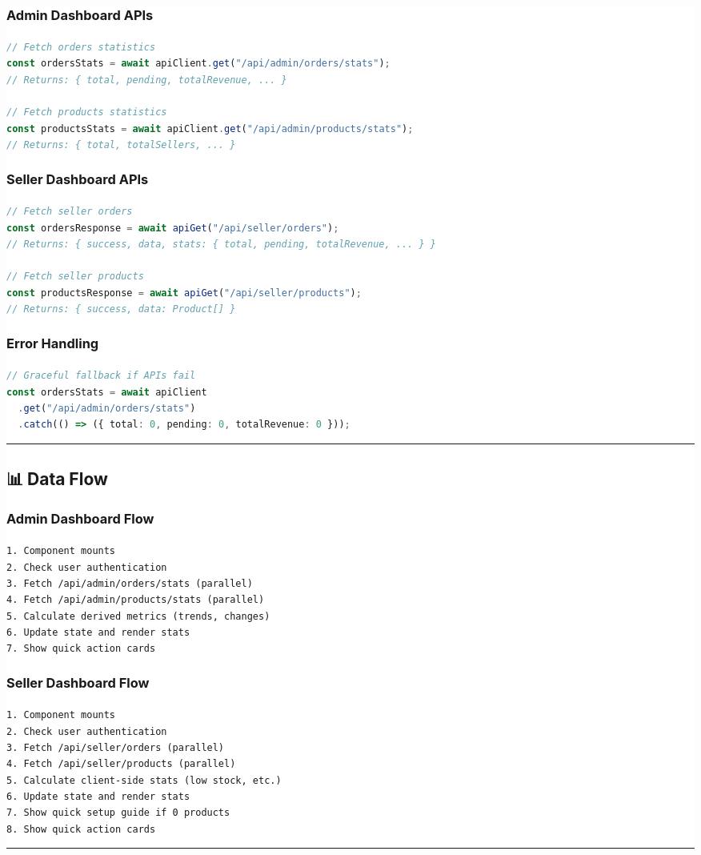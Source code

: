 ### Admin Dashboard APIs

```typescript
// Fetch orders statistics
const ordersStats = await apiClient.get("/api/admin/orders/stats");
// Returns: { total, pending, totalRevenue, ... }

// Fetch products statistics
const productsStats = await apiClient.get("/api/admin/products/stats");
// Returns: { total, totalSellers, ... }
```

### Seller Dashboard APIs

```typescript
// Fetch seller orders
const ordersResponse = await apiGet("/api/seller/orders");
// Returns: { success, data, stats: { total, pending, totalRevenue, ... } }

// Fetch seller products
const productsResponse = await apiGet("/api/seller/products");
// Returns: { success, data: Product[] }
```

### Error Handling

```typescript
// Graceful fallback if APIs fail
const ordersStats = await apiClient
  .get("/api/admin/orders/stats")
  .catch(() => ({ total: 0, pending: 0, totalRevenue: 0 }));
```

---

## 📊 Data Flow

### Admin Dashboard Flow

```
1. Component mounts
2. Check user authentication
3. Fetch /api/admin/orders/stats (parallel)
4. Fetch /api/admin/products/stats (parallel)
5. Calculate derived metrics (trends, changes)
6. Update state and render stats
7. Show quick action cards
```

### Seller Dashboard Flow

```
1. Component mounts
2. Check user authentication
3. Fetch /api/seller/orders (parallel)
4. Fetch /api/seller/products (parallel)
5. Calculate client-side stats (low stock, etc.)
6. Update state and render stats
7. Show quick setup guide if 0 products
8. Show quick action cards
```

---